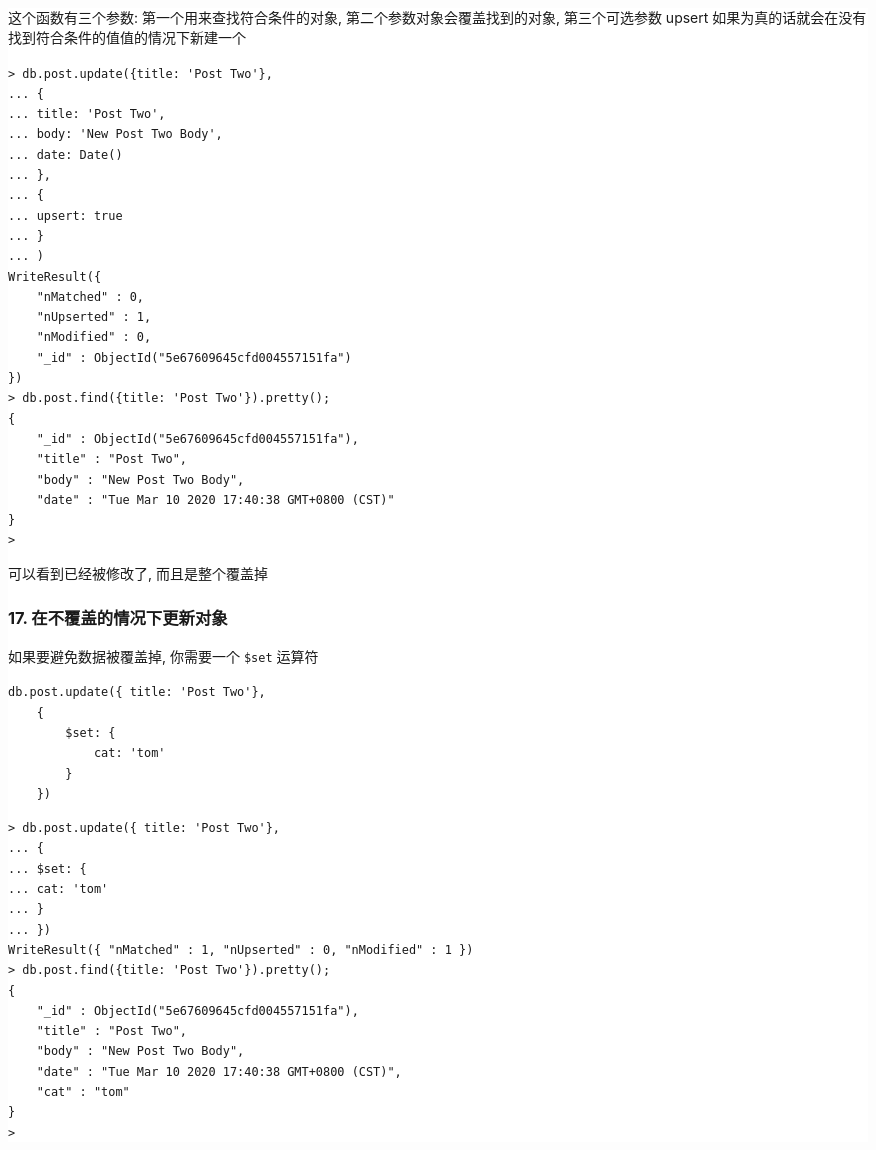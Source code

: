 这个函数有三个参数: 第一个用来查找符合条件的对象, 第二个参数对象会覆盖找到的对象, 第三个可选参数 upsert 如果为真的话就会在没有找到符合条件的值值的情况下新建一个

```shell
> db.post.update({title: 'Post Two'},
... {
... title: 'Post Two',
... body: 'New Post Two Body',
... date: Date()
... },
... {
... upsert: true
... }
... )
WriteResult({
	"nMatched" : 0,
	"nUpserted" : 1,
	"nModified" : 0,
	"_id" : ObjectId("5e67609645cfd004557151fa")
})
> db.post.find({title: 'Post Two'}).pretty();
{
	"_id" : ObjectId("5e67609645cfd004557151fa"),
	"title" : "Post Two",
	"body" : "New Post Two Body",
	"date" : "Tue Mar 10 2020 17:40:38 GMT+0800 (CST)"
}
> 
```

可以看到已经被修改了, 而且是整个覆盖掉

### 17. 在不覆盖的情况下更新对象

如果要避免数据被覆盖掉, 你需要一个 `$set` 运算符

```
db.post.update({ title: 'Post Two'},
	{
		$set: {
			cat: 'tom'
		}
	})
```

```shell
> db.post.update({ title: 'Post Two'},
... {
... $set: {
... cat: 'tom'
... }
... })
WriteResult({ "nMatched" : 1, "nUpserted" : 0, "nModified" : 1 })
> db.post.find({title: 'Post Two'}).pretty();
{
	"_id" : ObjectId("5e67609645cfd004557151fa"),
	"title" : "Post Two",
	"body" : "New Post Two Body",
	"date" : "Tue Mar 10 2020 17:40:38 GMT+0800 (CST)",
	"cat" : "tom"
}
> 
```
